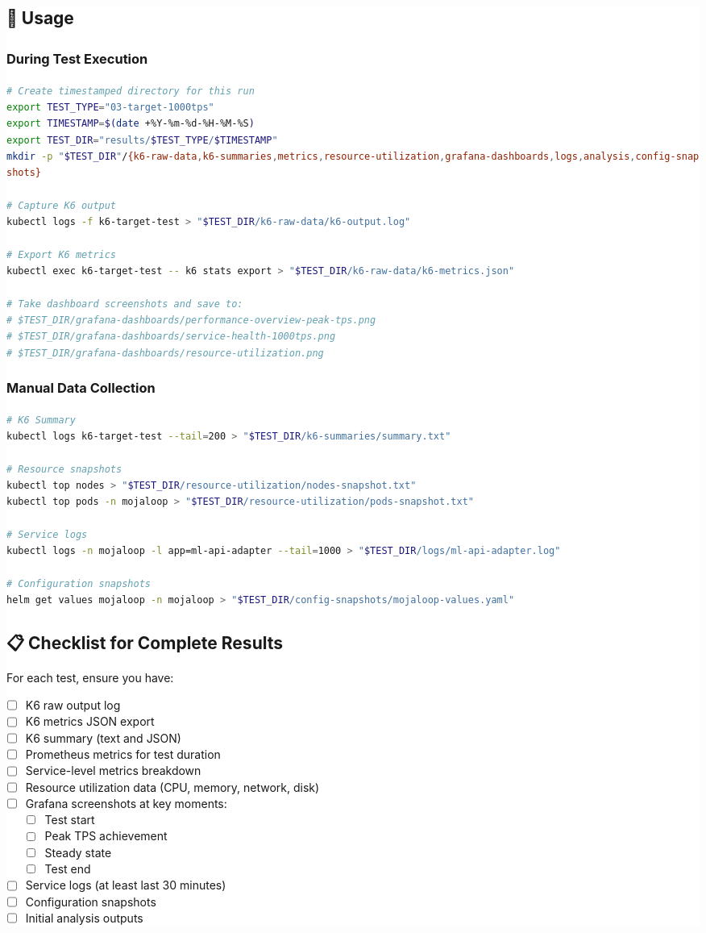 ## 🔧 Usage

### During Test Execution
```bash
# Create timestamped directory for this run
export TEST_TYPE="03-target-1000tps"
export TIMESTAMP=$(date +%Y-%m-%d-%H-%M-%S)
export TEST_DIR="results/$TEST_TYPE/$TIMESTAMP"
mkdir -p "$TEST_DIR"/{k6-raw-data,k6-summaries,metrics,resource-utilization,grafana-dashboards,logs,analysis,config-snapshots}

# Capture K6 output
kubectl logs -f k6-target-test > "$TEST_DIR/k6-raw-data/k6-output.log"

# Export K6 metrics
kubectl exec k6-target-test -- k6 stats export > "$TEST_DIR/k6-raw-data/k6-metrics.json"

# Take dashboard screenshots and save to:
# $TEST_DIR/grafana-dashboards/performance-overview-peak-tps.png
# $TEST_DIR/grafana-dashboards/service-health-1000tps.png
# $TEST_DIR/grafana-dashboards/resource-utilization.png
```

### Manual Data Collection
```bash
# K6 Summary
kubectl logs k6-target-test --tail=200 > "$TEST_DIR/k6-summaries/summary.txt"

# Resource snapshots
kubectl top nodes > "$TEST_DIR/resource-utilization/nodes-snapshot.txt"
kubectl top pods -n mojaloop > "$TEST_DIR/resource-utilization/pods-snapshot.txt"

# Service logs
kubectl logs -n mojaloop -l app=ml-api-adapter --tail=1000 > "$TEST_DIR/logs/ml-api-adapter.log"

# Configuration snapshots
helm get values mojaloop -n mojaloop > "$TEST_DIR/config-snapshots/mojaloop-values.yaml"
```

## 📋 Checklist for Complete Results

For each test, ensure you have:

- [ ] K6 raw output log
- [ ] K6 metrics JSON export
- [ ] K6 summary (text and JSON)
- [ ] Prometheus metrics for test duration
- [ ] Service-level metrics breakdown
- [ ] Resource utilization data (CPU, memory, network, disk)
- [ ] Grafana screenshots at key moments:
  - [ ] Test start
  - [ ] Peak TPS achievement
  - [ ] Steady state
  - [ ] Test end
- [ ] Service logs (at least last 30 minutes)
- [ ] Configuration snapshots
- [ ] Initial analysis outputs
